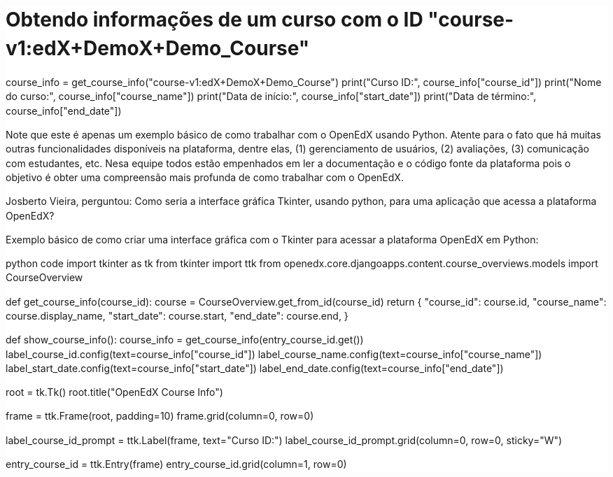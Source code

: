 # Obtendo informações de um curso com o ID "course-v1:edX+DemoX+Demo_Course"
course_info = get_course_info("course-v1:edX+DemoX+Demo_Course")
print("Curso ID:", course_info["course_id"])
print("Nome do curso:", course_info["course_name"])
print("Data de início:", course_info["start_date"])
print("Data de término:", course_info["end_date"])

Note que este é apenas um exemplo básico de como trabalhar com o OpenEdX usando Python.
Atente para o fato que há muitas outras funcionalidades disponíveis na plataforma, dentre elas, (1) gerenciamento de usuários, (2) avaliações, (3) comunicação com estudantes, etc.
Nesa equipe todos estão empenhados em ler a documentação e o código fonte da plataforma pois o objetivo é obter uma compreensão mais profunda de como trabalhar com o OpenEdX.

Josberto Vieira, perguntou:
Como seria a interface gráfica Tkinter, usando python, para uma aplicação que acessa a plataforma OpenEdX?

Exemplo básico de como criar uma interface gráfica com o Tkinter para acessar a plataforma OpenEdX em Python:

python code
import tkinter as tk
from tkinter import ttk
from openedx.core.djangoapps.content.course_overviews.models import CourseOverview

def get_course_info(course_id):
    course = CourseOverview.get_from_id(course_id)
    return {
        "course_id": course.id,
        "course_name": course.display_name,
        "start_date": course.start,
        "end_date": course.end,
    }

def show_course_info():
    course_info = get_course_info(entry_course_id.get())
    label_course_id.config(text=course_info["course_id"])
    label_course_name.config(text=course_info["course_name"])
    label_start_date.config(text=course_info["start_date"])
    label_end_date.config(text=course_info["end_date"])

root = tk.Tk()
root.title("OpenEdX Course Info")

frame = ttk.Frame(root, padding=10)
frame.grid(column=0, row=0)

label_course_id_prompt = ttk.Label(frame, text="Curso ID:")
label_course_id_prompt.grid(column=0, row=0, sticky="W")

entry_course_id = ttk.Entry(frame)
entry_course_id.grid(column=1, row=0)
